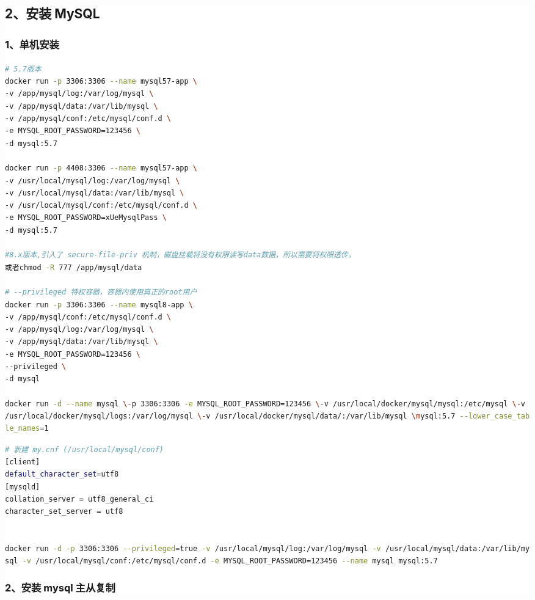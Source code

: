##  2、安装 MySQL

###  1、单机安装

```sh
# 5.7版本
docker run -p 3306:3306 --name mysql57-app \
-v /app/mysql/log:/var/log/mysql \
-v /app/mysql/data:/var/lib/mysql \
-v /app/mysql/conf:/etc/mysql/conf.d \
-e MYSQL_ROOT_PASSWORD=123456 \
-d mysql:5.7

docker run -p 4408:3306 --name mysql57-app \
-v /usr/local/mysql/log:/var/log/mysql \
-v /usr/local/mysql/data:/var/lib/mysql \
-v /usr/local/mysql/conf:/etc/mysql/conf.d \
-e MYSQL_ROOT_PASSWORD=xUeMysqlPass \
-d mysql:5.7

#8.x版本,引入了 secure-file-priv 机制，磁盘挂载将没有权限读写data数据，所以需要将权限透传，
或者chmod -R 777 /app/mysql/data

# --privileged 特权容器，容器内使用真正的root用户
docker run -p 3306:3306 --name mysql8-app \
-v /app/mysql/conf:/etc/mysql/conf.d \
-v /app/mysql/log:/var/log/mysql \
-v /app/mysql/data:/var/lib/mysql \
-e MYSQL_ROOT_PASSWORD=123456 \
--privileged \
-d mysql

docker run -d --name mysql \-p 3306:3306 -e MYSQL_ROOT_PASSWORD=123456 \-v /usr/local/docker/mysql/mysql:/etc/mysql \-v /usr/local/docker/mysql/logs:/var/log/mysql \-v /usr/local/docker/mysql/data/:/var/lib/mysql \mysql:5.7 --lower_case_table_names=1
```

```sh
# 新建 my.cnf (/usr/local/mysql/conf)
[client]
default_character_set=utf8
[mysqld]
collation_server = utf8_general_ci
character_set_server = utf8


docker run -d -p 3306:3306 --privileged=true -v /usr/local/mysql/log:/var/log/mysql -v /usr/local/mysql/data:/var/lib/mysql -v /usr/local/mysql/conf:/etc/mysql/conf.d -e MYSQL_ROOT_PASSWORD=123456 --name mysql mysql:5.7
```

###  2、安装 mysql 主从复制
